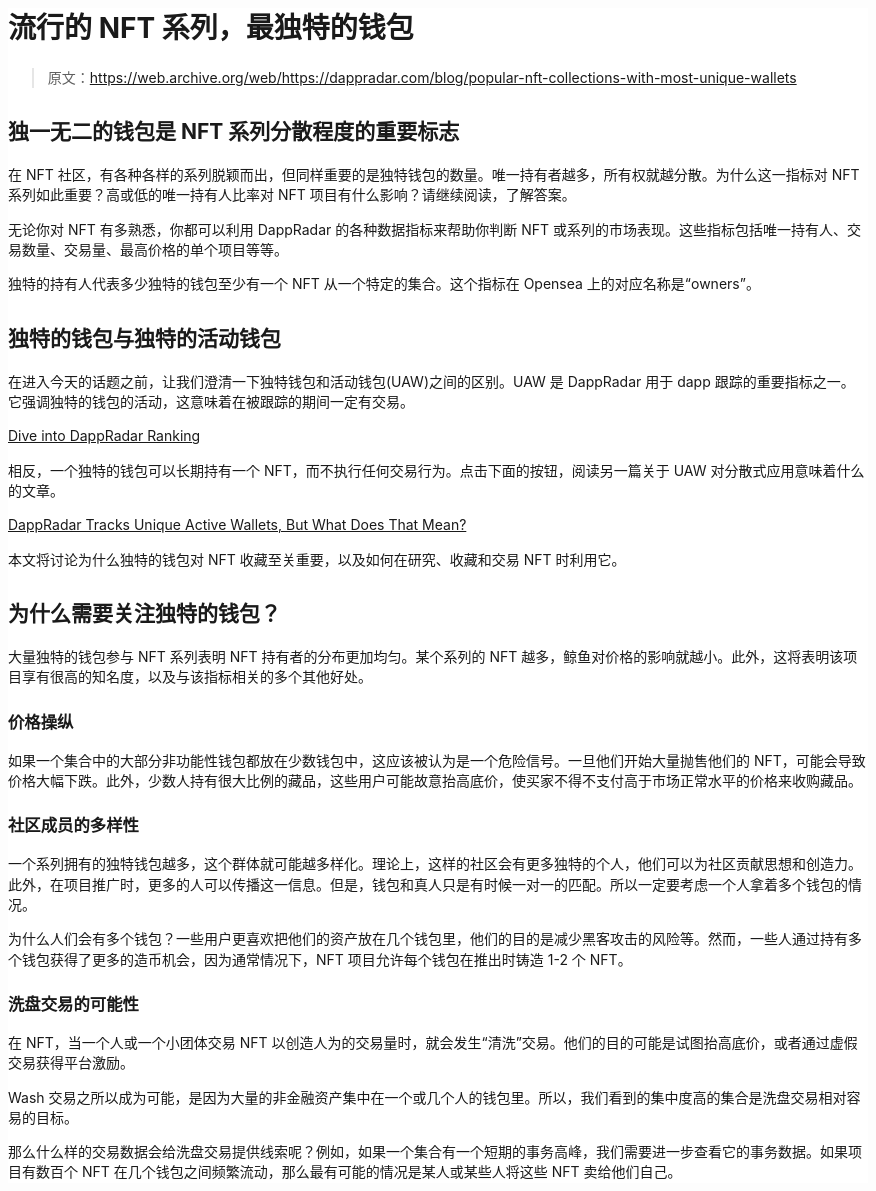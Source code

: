 # 流行的 NFT 系列，最独特的钱包

> 原文：<https://web.archive.org/web/https://dappradar.com/blog/popular-nft-collections-with-most-unique-wallets>

## 独一无二的钱包是 NFT 系列分散程度的重要标志

在 NFT 社区，有各种各样的系列脱颖而出，但同样重要的是独特钱包的数量。唯一持有者越多，所有权就越分散。为什么这一指标对 NFT 系列如此重要？高或低的唯一持有人比率对 NFT 项目有什么影响？请继续阅读，了解答案。

无论你对 NFT 有多熟悉，你都可以利用 DappRadar 的各种数据指标来帮助你判断 NFT 或系列的市场表现。这些指标包括唯一持有人、交易数量、交易量、最高价格的单个项目等等。

独特的持有人代表多少独特的钱包至少有一个 NFT 从一个特定的集合。这个指标在 Opensea 上的对应名称是“owners”。

## 独特的钱包与独特的活动钱包

在进入今天的话题之前，让我们澄清一下独特钱包和活动钱包(UAW)之间的区别。UAW 是 DappRadar 用于 dapp 跟踪的重要指标之一。它强调独特的钱包的活动，这意味着在被跟踪的期间一定有交易。

[Dive into DappRadar Ranking](https://web.archive.org/web/20230310192312/https://dappradar.com/rankings)

相反，一个独特的钱包可以长期持有一个 NFT，而不执行任何交易行为。点击下面的按钮，阅读另一篇关于 UAW 对分散式应用意味着什么的文章。

[DappRadar Tracks Unique Active Wallets, But What Does That Mean?](https://web.archive.org/web/20230310192312/https://dappradar.com/blog/dappradar-tracks-unique-active-wallets-but-what-does-that-mean)

本文将讨论为什么独特的钱包对 NFT 收藏至关重要，以及如何在研究、收藏和交易 NFT 时利用它。

## 为什么需要关注独特的钱包？

大量独特的钱包参与 NFT 系列表明 NFT 持有者的分布更加均匀。某个系列的 NFT 越多，鲸鱼对价格的影响就越小。此外，这将表明该项目享有很高的知名度，以及与该指标相关的多个其他好处。

### 价格操纵

如果一个集合中的大部分非功能性钱包都放在少数钱包中，这应该被认为是一个危险信号。一旦他们开始大量抛售他们的 NFT，可能会导致价格大幅下跌。此外，少数人持有很大比例的藏品，这些用户可能故意抬高底价，使买家不得不支付高于市场正常水平的价格来收购藏品。

### 社区成员的多样性

一个系列拥有的独特钱包越多，这个群体就可能越多样化。理论上，这样的社区会有更多独特的个人，他们可以为社区贡献思想和创造力。此外，在项目推广时，更多的人可以传播这一信息。但是，钱包和真人只是有时候一对一的匹配。所以一定要考虑一个人拿着多个钱包的情况。

为什么人们会有多个钱包？一些用户更喜欢把他们的资产放在几个钱包里，他们的目的是减少黑客攻击的风险等。然而，一些人通过持有多个钱包获得了更多的造币机会，因为通常情况下，NFT 项目允许每个钱包在推出时铸造 1-2 个 NFT。

### 洗盘交易的可能性

在 NFT，当一个人或一个小团体交易 NFT 以创造人为的交易量时，就会发生“清洗”交易。他们的目的可能是试图抬高底价，或者通过虚假交易获得平台激励。

Wash 交易之所以成为可能，是因为大量的非金融资产集中在一个或几个人的钱包里。所以，我们看到的集中度高的集合是洗盘交易相对容易的目标。

那么什么样的交易数据会给洗盘交易提供线索呢？例如，如果一个集合有一个短期的事务高峰，我们需要进一步查看它的事务数据。如果项目有数百个 NFT 在几个钱包之间频繁流动，那么最有可能的情况是某人或某些人将这些 NFT 卖给他们自己。
